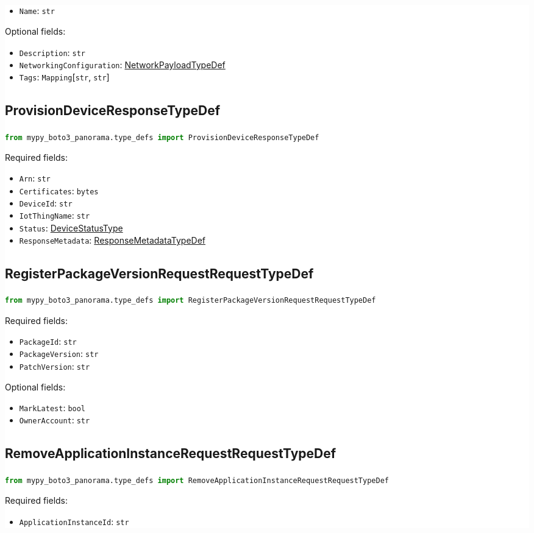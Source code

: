 - `Name`: `str`

Optional fields:

- `Description`: `str`
- `NetworkingConfiguration`:
  [NetworkPayloadTypeDef](./type_defs.md#networkpayloadtypedef)
- `Tags`: `Mapping`\[`str`, `str`\]

<a id="provisiondeviceresponsetypedef"></a>

## ProvisionDeviceResponseTypeDef

```python
from mypy_boto3_panorama.type_defs import ProvisionDeviceResponseTypeDef
```

Required fields:

- `Arn`: `str`
- `Certificates`: `bytes`
- `DeviceId`: `str`
- `IotThingName`: `str`
- `Status`: [DeviceStatusType](./literals.md#devicestatustype)
- `ResponseMetadata`:
  [ResponseMetadataTypeDef](./type_defs.md#responsemetadatatypedef)

<a id="registerpackageversionrequestrequesttypedef"></a>

## RegisterPackageVersionRequestRequestTypeDef

```python
from mypy_boto3_panorama.type_defs import RegisterPackageVersionRequestRequestTypeDef
```

Required fields:

- `PackageId`: `str`
- `PackageVersion`: `str`
- `PatchVersion`: `str`

Optional fields:

- `MarkLatest`: `bool`
- `OwnerAccount`: `str`

<a id="removeapplicationinstancerequestrequesttypedef"></a>

## RemoveApplicationInstanceRequestRequestTypeDef

```python
from mypy_boto3_panorama.type_defs import RemoveApplicationInstanceRequestRequestTypeDef
```

Required fields:

- `ApplicationInstanceId`: `str`
